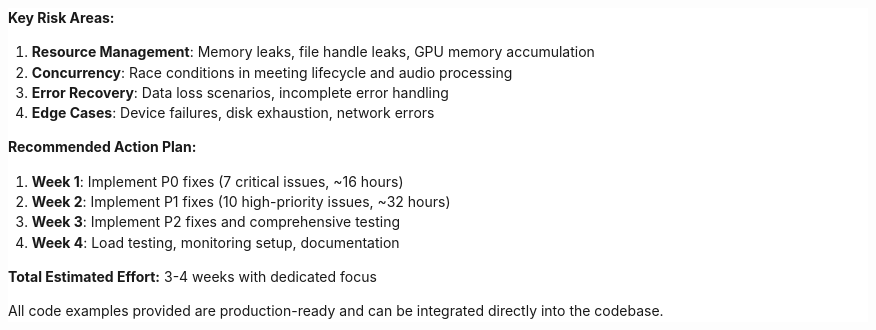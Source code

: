 **Key Risk Areas:**
1. **Resource Management**: Memory leaks, file handle leaks, GPU memory accumulation
2. **Concurrency**: Race conditions in meeting lifecycle and audio processing
3. **Error Recovery**: Data loss scenarios, incomplete error handling
4. **Edge Cases**: Device failures, disk exhaustion, network errors

**Recommended Action Plan:**
1. **Week 1**: Implement P0 fixes (7 critical issues, ~16 hours)
2. **Week 2**: Implement P1 fixes (10 high-priority issues, ~32 hours)
3. **Week 3**: Implement P2 fixes and comprehensive testing
4. **Week 4**: Load testing, monitoring setup, documentation

**Total Estimated Effort:** 3-4 weeks with dedicated focus

All code examples provided are production-ready and can be integrated directly into the codebase.
